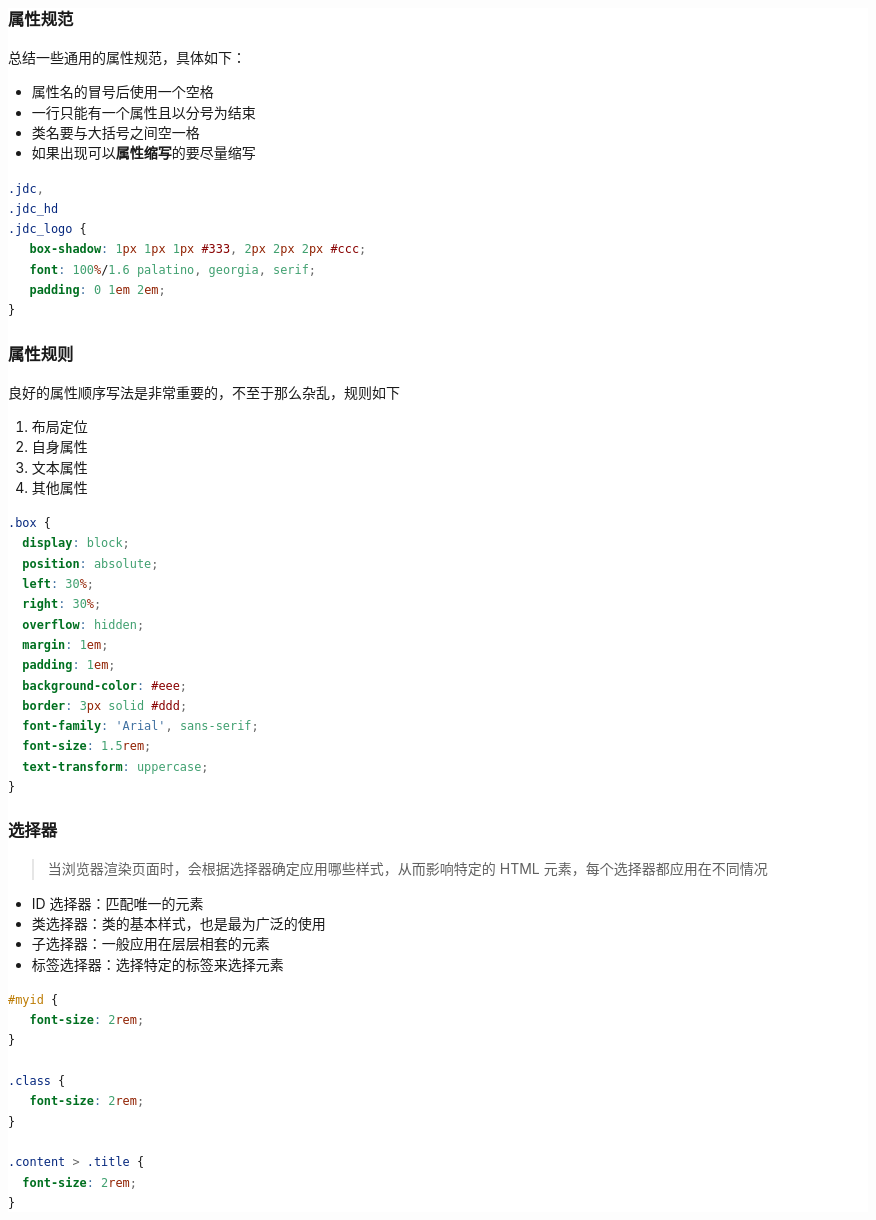 ### 属性规范

总结一些通用的属性规范，具体如下：

- 属性名的冒号后使用一个空格
- 一行只能有一个属性且以分号为结束
- 类名要与大括号之间空一格
- 如果出现可以**属性缩写**的要尽量缩写

```css
.jdc,
.jdc_hd
.jdc_logo { 
   box-shadow: 1px 1px 1px #333, 2px 2px 2px #ccc;
   font: 100%/1.6 palatino, georgia, serif;
   padding: 0 1em 2em;
}
```

### 属性规则

良好的属性顺序写法是非常重要的，不至于那么杂乱，规则如下

1. 布局定位
2. 自身属性
3. 文本属性
4. 其他属性

```css
.box {
  display: block;
  position: absolute;
  left: 30%;
  right: 30%;
  overflow: hidden;
  margin: 1em;
  padding: 1em;
  background-color: #eee;
  border: 3px solid #ddd;
  font-family: 'Arial', sans-serif;
  font-size: 1.5rem;
  text-transform: uppercase;
}
```

### 选择器

> 当浏览器渲染页面时，会根据选择器确定应用哪些样式，从而影响特定的 HTML 元素，每个选择器都应用在不同情况

- ID 选择器：匹配唯一的元素
- 类选择器：类的基本样式，也是最为广泛的使用
- 子选择器：一般应用在层层相套的元素
- 标签选择器：选择特定的标签来选择元素

```css
#myid {
   font-size: 2rem; 
}

.class {
   font-size: 2rem; 
}

.content > .title {
  font-size: 2rem;
}

```